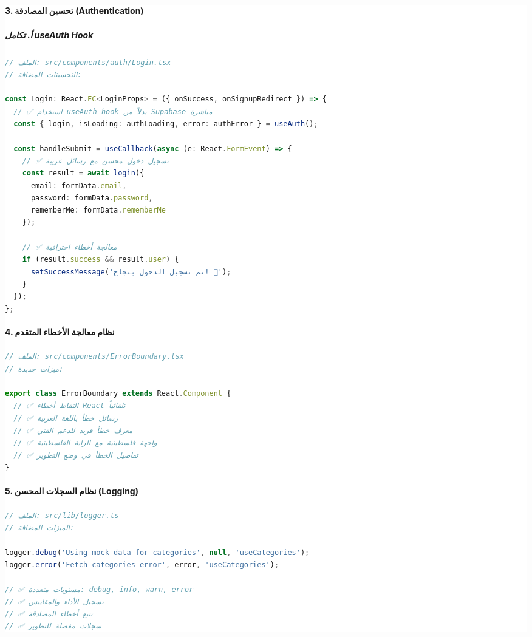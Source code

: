 #### 3. تحسين المصادقة (Authentication)

##### أ. تكامل useAuth Hook
```typescript
// الملف: src/components/auth/Login.tsx
// التحسينات المضافة:

const Login: React.FC<LoginProps> = ({ onSuccess, onSignupRedirect }) => {
  // ✅ استخدام useAuth hook بدلاً من Supabase مباشرة
  const { login, isLoading: authLoading, error: authError } = useAuth();
  
  const handleSubmit = useCallback(async (e: React.FormEvent) => {
    // ✅ تسجيل دخول محسن مع رسائل عربية
    const result = await login({
      email: formData.email,
      password: formData.password,
      rememberMe: formData.rememberMe
    });
    
    // ✅ معالجة أخطاء احترافية
    if (result.success && result.user) {
      setSuccessMessage('تم تسجيل الدخول بنجاح! 🎉');
    }
  });
};
```

#### 4. نظام معالجة الأخطاء المتقدم

```typescript
// الملف: src/components/ErrorBoundary.tsx
// ميزات جديدة:

export class ErrorBoundary extends React.Component {
  // ✅ التقاط أخطاء React تلقائياً
  // ✅ رسائل خطأ باللغة العربية
  // ✅ معرف خطأ فريد للدعم الفني
  // ✅ واجهة فلسطينية مع الراية الفلسطينية
  // ✅ تفاصيل الخطأ في وضع التطوير
}
```

#### 5. نظام السجلات المحسن (Logging)

```typescript
// الملف: src/lib/logger.ts
// الميزات المضافة:

logger.debug('Using mock data for categories', null, 'useCategories');
logger.error('Fetch categories error', error, 'useCategories');

// ✅ مستويات متعددة: debug, info, warn, error
// ✅ تسجيل الأداء والمقاييس
// ✅ تتبع أخطاء المصادقة
// ✅ سجلات مفصلة للتطوير
```
